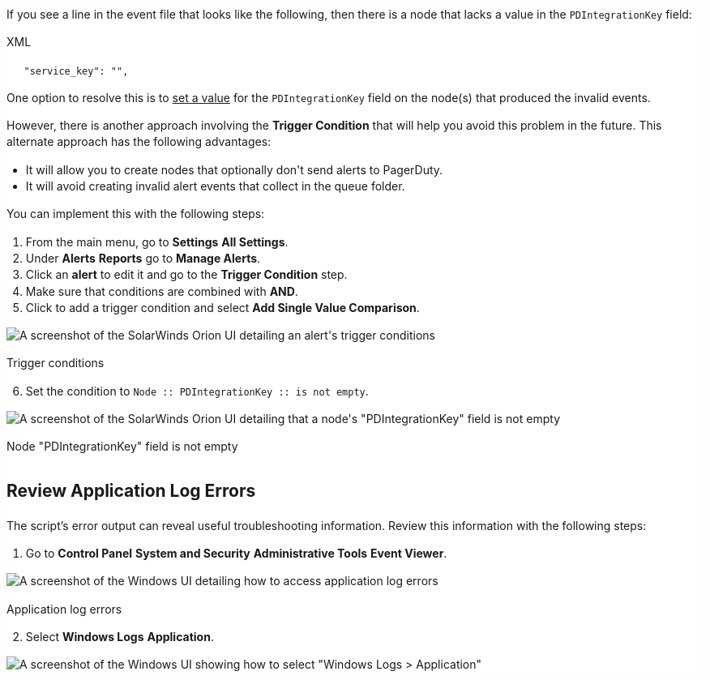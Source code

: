 If you see a line in the event file that looks like the following, then there is a node that lacks a value in the `PDIntegrationKey` field:

XML
```
   "service_key": "",

```

One option to resolve this is to [set a value](#blank-or-invalid-integration-key) for the `PDIntegrationKey` field on the node(s) that produced the invalid events.

However, there is another approach involving the **Trigger Condition** that will help you avoid this problem in the future. This alternate approach has the following advantages:

* It will allow you to create nodes that optionally don't send alerts to PagerDuty.
* It will avoid creating invalid alert events that collect in the queue folder.

You can implement this with the following steps:

1. From the main menu, go to **Settings**  **All Settings**.
2. Under **Alerts**  **Reports** go to **Manage Alerts**.
3. Click an **alert** to edit it and go to the **Trigger Condition** step.
4. Make sure that conditions are combined with **AND**.
5. Click  to add a trigger condition and select **Add Single Value Comparison**.

![A screenshot of the SolarWinds Orion UI detailing an alert's trigger conditions](https://files.readme.io/f76c665-solarwinds-edit-alert-trigger-condition.png "Trigger conditions")



Trigger conditions



6. Set the condition to `Node :: PDIntegrationKey :: is not empty`.

![A screenshot of the SolarWinds Orion UI detailing that a node's "PDIntegrationKey" field is not empty](https://files.readme.io/8f1365b-solarwinds-edit-alert-new-trigger-condition.png "Node \"PDIntegrationKey\" field is not empty")



Node "PDIntegrationKey" field is not empty



Review Application Log Errors
-----------------------------

The script’s error output can reveal useful troubleshooting information. Review this information with the following steps:

1. Go to **Control Panel**  **System and Security**  **Administrative Tools**  **Event Viewer**.

![A screenshot of the Windows UI detailing how to access application log errors](https://files.readme.io/c90b110-windows-control-panel-event-viewer.png "Application log errors")



Application log errors



2. Select **Windows Logs**  **Application**.

![A screenshot of the Windows UI showing how to select "Windows Logs > Application"](https://files.readme.io/4d980a3-windows-event-viewer-application-logs.png "Select Windows Logs > Application")
